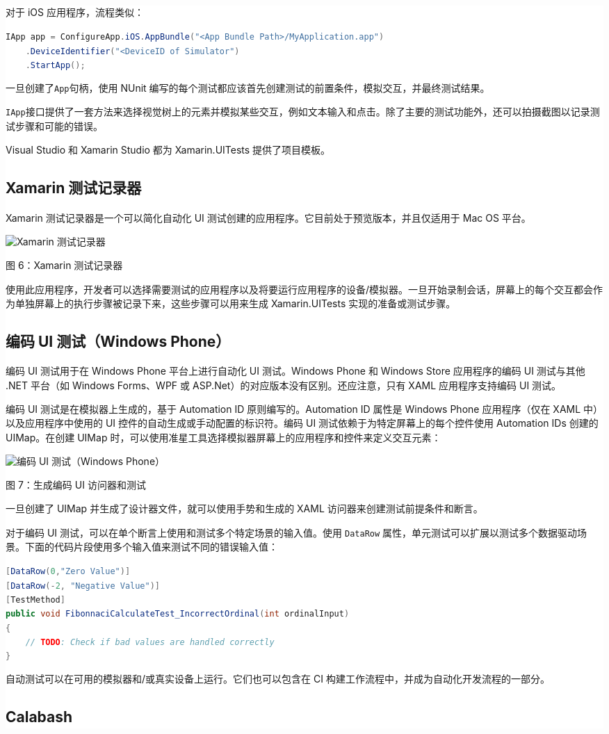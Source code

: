 对于 iOS 应用程序，流程类似：

```cs
IApp app = ConfigureApp.iOS.AppBundle("<App Bundle Path>/MyApplication.app")
    .DeviceIdentifier("<DeviceID of Simulator")
    .StartApp();
```

一旦创建了`App`句柄，使用 NUnit 编写的每个测试都应该首先创建测试的前置条件，模拟交互，并最终测试结果。

`IApp`接口提供了一套方法来选择视觉树上的元素并模拟某些交互，例如文本输入和点击。除了主要的测试功能外，还可以拍摄截图以记录测试步骤和可能的错误。

Visual Studio 和 Xamarin Studio 都为 Xamarin.UITests 提供了项目模板。

## Xamarin 测试记录器

Xamarin 测试记录器是一个可以简化自动化 UI 测试创建的应用程序。它目前处于预览版本，并且仅适用于 Mac OS 平台。

![Xamarin 测试记录器](img/B04693_10_06.jpg)

图 6：Xamarin 测试记录器

使用此应用程序，开发者可以选择需要测试的应用程序以及将要运行应用程序的设备/模拟器。一旦开始录制会话，屏幕上的每个交互都会作为单独屏幕上的执行步骤被记录下来，这些步骤可以用来生成 Xamarin.UITests 实现的准备或测试步骤。

## 编码 UI 测试（Windows Phone）

编码 UI 测试用于在 Windows Phone 平台上进行自动化 UI 测试。Windows Phone 和 Windows Store 应用程序的编码 UI 测试与其他 .NET 平台（如 Windows Forms、WPF 或 ASP.Net）的对应版本没有区别。还应注意，只有 XAML 应用程序支持编码 UI 测试。

编码 UI 测试是在模拟器上生成的，基于 Automation ID 原则编写的。Automation ID 属性是 Windows Phone 应用程序（仅在 XAML 中）以及应用程序中使用的 UI 控件的自动生成或手动配置的标识符。编码 UI 测试依赖于为特定屏幕上的每个控件使用 Automation IDs 创建的 UIMap。在创建 UIMap 时，可以使用准星工具选择模拟器屏幕上的应用程序和控件来定义交互元素：

![编码 UI 测试（Windows Phone）](img/B04693_10_07.jpg)

图 7：生成编码 UI 访问器和测试

一旦创建了 UIMap 并生成了设计器文件，就可以使用手势和生成的 XAML 访问器来创建测试前提条件和断言。

对于编码 UI 测试，可以在单个断言上使用和测试多个特定场景的输入值。使用 `DataRow` 属性，单元测试可以扩展以测试多个数据驱动场景。下面的代码片段使用多个输入值来测试不同的错误输入值：

```cs
[DataRow(0,"Zero Value")]
[DataRow(-2, "Negative Value")]
[TestMethod]
public void FibonnaciCalculateTest_IncorrectOrdinal(int ordinalInput)
{
    // TODO: Check if bad values are handled correctly
}
```

自动测试可以在可用的模拟器和/或真实设备上运行。它们也可以包含在 CI 构建工作流程中，并成为自动化开发流程的一部分。

## Calabash
